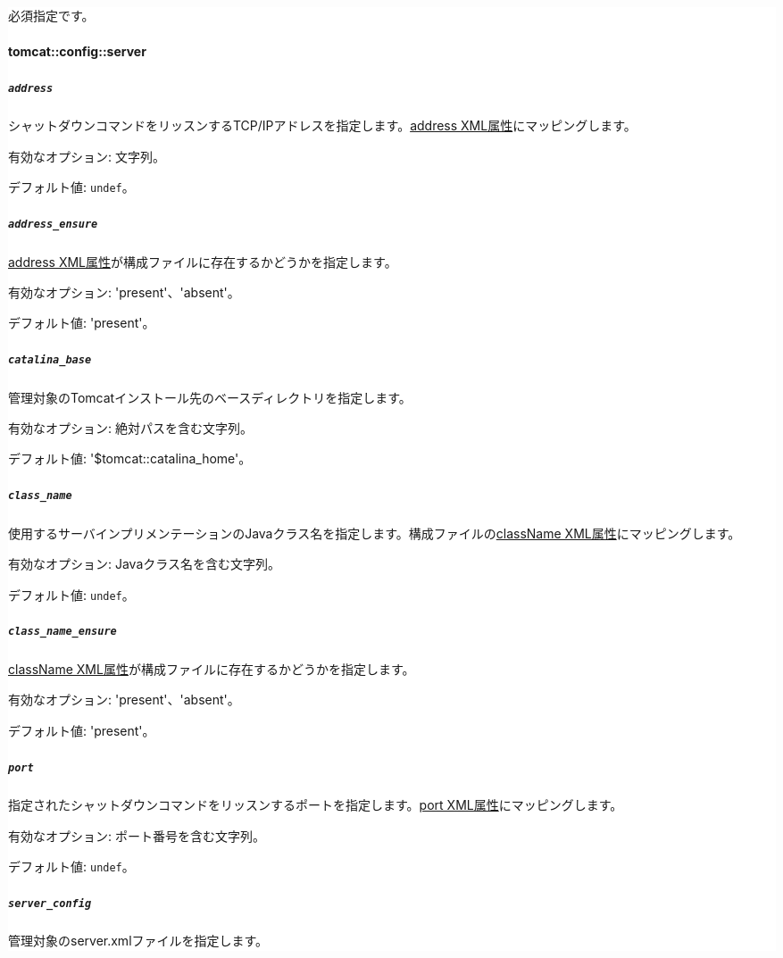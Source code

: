 必須指定です。

#### tomcat::config::server

##### `address`

シャットダウンコマンドをリッスンするTCP/IPアドレスを指定します。[address XML属性](http://tomcat.apache.org/tomcat-8.0-doc/config/server.html#Common_Attributes)にマッピングします。

有効なオプション: 文字列。

デフォルト値: `undef`。

##### `address_ensure`

[address XML属性](http://tomcat.apache.org/tomcat-8.0-doc/config/server.html#Common_Attributes)が構成ファイルに存在するかどうかを指定します。

有効なオプション: 'present'、'absent'。

デフォルト値: 'present'。

##### `catalina_base`

管理対象のTomcatインストール先のベースディレクトリを指定します。

有効なオプション: 絶対パスを含む文字列。

デフォルト値: '$tomcat::catalina_home'。

##### `class_name`

使用するサーバインプリメンテーションのJavaクラス名を指定します。構成ファイルの[className XML属性](http://tomcat.apache.org/tomcat-8.0-doc/config/server.html#Common_Attributes)にマッピングします。

有効なオプション: Javaクラス名を含む文字列。

デフォルト値: `undef`。

##### `class_name_ensure`

[className XML属性](http://tomcat.apache.org/tomcat-8.0-doc/config/server.html#Common_Attributes)が構成ファイルに存在するかどうかを指定します。

有効なオプション: 'present'、'absent'。

デフォルト値: 'present'。

##### `port`

指定されたシャットダウンコマンドをリッスンするポートを指定します。[port XML属性](http://tomcat.apache.org/tomcat-8.0-doc/config/server.html#Common_Attributes)にマッピングします。

有効なオプション: ポート番号を含む文字列。

デフォルト値: `undef`。

##### `server_config`

管理対象のserver.xmlファイルを指定します。
